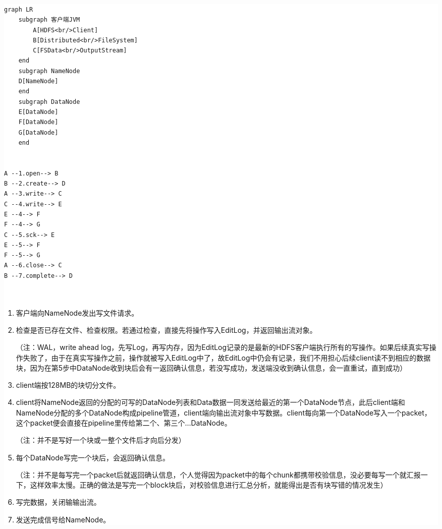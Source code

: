 ```mermaid
graph LR
	subgraph 客户端JVM
		A[HDFS<br/>Client]
		B[Distributed<br/>FileSystem]
		C[FSData<br/>OutputStream]
    end
    subgraph NameNode
    D[NameNode]
    end
    subgraph DataNode
    E[DataNode]
    F[DataNode]
    G[DataNode]
    end

    
A --1.open--> B
B --2.create--> D
A --3.write--> C
C --4.write--> E
E --4--> F
F --4--> G
C --5.sck--> E  
E --5--> F
F --5--> G
A --6.close--> C
B --7.complete--> D
  


```

1. 客户端向NameNode发出写文件请求。

2. 检查是否已存在文件、检查权限。若通过检查，直接先将操作写入EditLog，并返回输出流对象。

    （注：WAL，write ahead log，先写Log，再写内存，因为EditLog记录的是最新的HDFS客户端执行所有的写操作。如果后续真实写操作失败了，由于在真实写操作之前，操作就被写入EditLog中了，故EditLog中仍会有记录，我们不用担心后续client读不到相应的数据块，因为在第5步中DataNode收到块后会有一返回确认信息，若没写成功，发送端没收到确认信息，会一直重试，直到成功）

3. client端按128MB的块切分文件。

4. client将NameNode返回的分配的可写的DataNode列表和Data数据一同发送给最近的第一个DataNode节点，此后client端和NameNode分配的多个DataNode构成pipeline管道，client端向输出流对象中写数据。client每向第一个DataNode写入一个packet，这个packet便会直接在pipeline里传给第二个、第三个…DataNode。

    （注：并不是写好一个块或一整个文件后才向后分发）

5. 每个DataNode写完一个块后，会返回确认信息。 

    （注：并不是每写完一个packet后就返回确认信息，个人觉得因为packet中的每个chunk都携带校验信息，没必要每写一个就汇报一下，这样效率太慢。正确的做法是写完一个block块后，对校验信息进行汇总分析，就能得出是否有块写错的情况发生）

6. 写完数据，关闭输输出流。

7. 发送完成信号给NameNode。 
